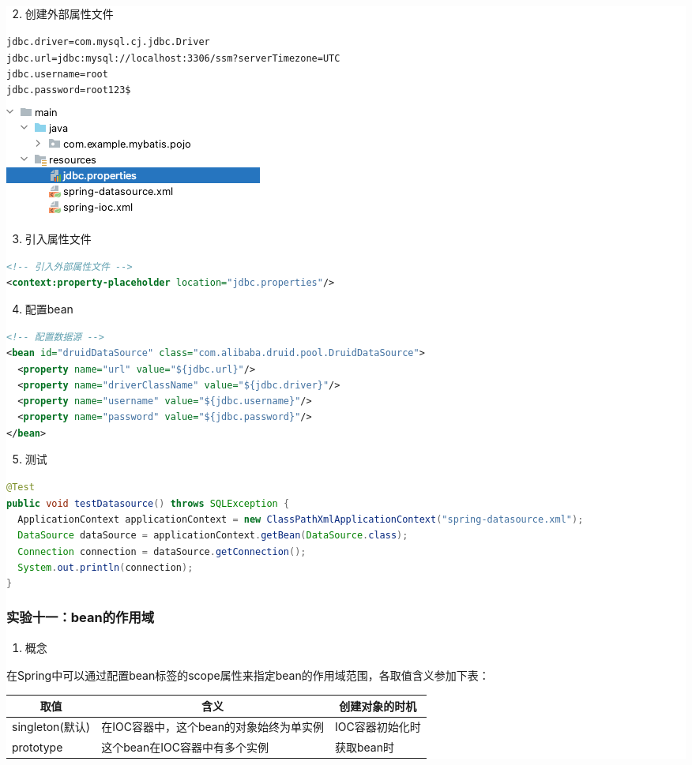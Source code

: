2. 创建外部属性文件

```properties
jdbc.driver=com.mysql.cj.jdbc.Driver
jdbc.url=jdbc:mysql://localhost:3306/ssm?serverTimezone=UTC
jdbc.username=root
jdbc.password=root123$
```

![创建外部属性文件](./images/创建外部属性文件.png)

3. 引入属性文件

```xml
<!-- 引入外部属性文件 -->
<context:property-placeholder location="jdbc.properties"/>
```

4. 配置bean

```xml
<!-- 配置数据源 -->
<bean id="druidDataSource" class="com.alibaba.druid.pool.DruidDataSource">
  <property name="url" value="${jdbc.url}"/>
  <property name="driverClassName" value="${jdbc.driver}"/>
  <property name="username" value="${jdbc.username}"/>
  <property name="password" value="${jdbc.password}"/>
</bean>
```

5. 测试

```java
@Test
public void testDatasource() throws SQLException {
  ApplicationContext applicationContext = new ClassPathXmlApplicationContext("spring-datasource.xml");
  DataSource dataSource = applicationContext.getBean(DataSource.class);
  Connection connection = dataSource.getConnection();
  System.out.println(connection);
}
```

### 实验十一：bean的作用域

1. 概念

在Spring中可以通过配置bean标签的scope属性来指定bean的作用域范围，各取值含义参加下表：

| 取值            | 含义                                    | 创建对象的时机  |
| --------------- | --------------------------------------- | --------------- |
| singleton(默认) | 在IOC容器中，这个bean的对象始终为单实例 | IOC容器初始化时 |
| prototype       | 这个bean在IOC容器中有多个实例           | 获取bean时      |
